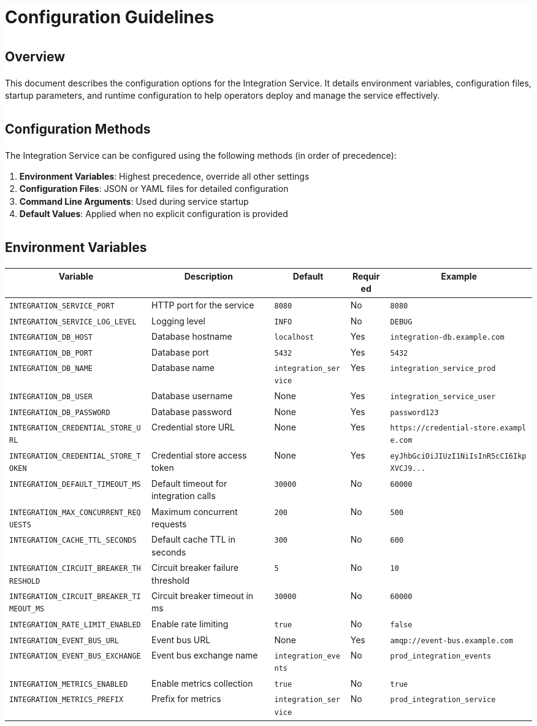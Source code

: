 # Configuration Guidelines

## Overview

This document describes the configuration options for the Integration Service. It details environment variables, configuration files, startup parameters, and runtime configuration to help operators deploy and manage the service effectively.

## Configuration Methods

The Integration Service can be configured using the following methods (in order of precedence):

1. **Environment Variables**: Highest precedence, override all other settings
2. **Configuration Files**: JSON or YAML files for detailed configuration
3. **Command Line Arguments**: Used during service startup
4. **Default Values**: Applied when no explicit configuration is provided

## Environment Variables

| Variable | Description | Default | Required | Example |
|----------|-------------|---------|----------|---------|
| `INTEGRATION_SERVICE_PORT` | HTTP port for the service | `8080` | No | `8080` |
| `INTEGRATION_SERVICE_LOG_LEVEL` | Logging level | `INFO` | No | `DEBUG` |
| `INTEGRATION_DB_HOST` | Database hostname | `localhost` | Yes | `integration-db.example.com` |
| `INTEGRATION_DB_PORT` | Database port | `5432` | Yes | `5432` |
| `INTEGRATION_DB_NAME` | Database name | `integration_service` | Yes | `integration_service_prod` |
| `INTEGRATION_DB_USER` | Database username | None | Yes | `integration_service_user` |
| `INTEGRATION_DB_PASSWORD` | Database password | None | Yes | `password123` |
| `INTEGRATION_CREDENTIAL_STORE_URL` | Credential store URL | None | Yes | `https://credential-store.example.com` |
| `INTEGRATION_CREDENTIAL_STORE_TOKEN` | Credential store access token | None | Yes | `eyJhbGciOiJIUzI1NiIsInR5cCI6IkpXVCJ9...` |
| `INTEGRATION_DEFAULT_TIMEOUT_MS` | Default timeout for integration calls | `30000` | No | `60000` |
| `INTEGRATION_MAX_CONCURRENT_REQUESTS` | Maximum concurrent requests | `200` | No | `500` |
| `INTEGRATION_CACHE_TTL_SECONDS` | Default cache TTL in seconds | `300` | No | `600` |
| `INTEGRATION_CIRCUIT_BREAKER_THRESHOLD` | Circuit breaker failure threshold | `5` | No | `10` |
| `INTEGRATION_CIRCUIT_BREAKER_TIMEOUT_MS` | Circuit breaker timeout in ms | `30000` | No | `60000` |
| `INTEGRATION_RATE_LIMIT_ENABLED` | Enable rate limiting | `true` | No | `false` |
| `INTEGRATION_EVENT_BUS_URL` | Event bus URL | None | Yes | `amqp://event-bus.example.com` |
| `INTEGRATION_EVENT_BUS_EXCHANGE` | Event bus exchange name | `integration_events` | No | `prod_integration_events` |
| `INTEGRATION_METRICS_ENABLED` | Enable metrics collection | `true` | No | `true` |
| `INTEGRATION_METRICS_PREFIX` | Prefix for metrics | `integration_service` | No | `prod_integration_service` |
